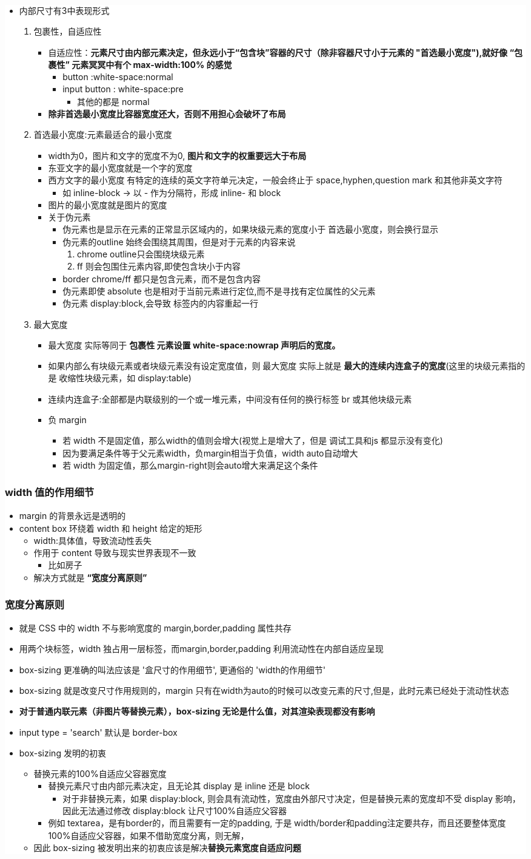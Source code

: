 * 内部尺寸有3中表现形式
    1. 包裹性，自适应性
        * 自适应性：**元素尺寸由内部元素决定，但永远小于“包含块”容器的尺寸（除非容器尺寸小于元素的 "首选最小宽度"),就好像 “包裹性” 元素冥冥中有个 max-width:100% 的感觉**
            * button :white-space:normal
            * input button : white-space:pre
                * 其他的都是 normal
        * **除非首选最小宽度比容器宽度还大，否则不用担心会破坏了布局**

    1. 首选最小宽度:元素最适合的最小宽度
        * width为0，图片和文字的宽度不为0, **图片和文字的权重要远大于布局**
        * 东亚文字的最小宽度就是一个字的宽度
        * 西方文字的最小宽度 有特定的连续的英文字符单元决定，一般会终止于 space,hyphen,question mark 和其他非英文字符
            * 如 inline-block → 以 - 作为分隔符，形成 inline- 和 block
        * 图片的最小宽度就是图片的宽度
        * 关于伪元素
            * 伪元素也是显示在元素的正常显示区域内的，如果块级元素的宽度小于 首选最小宽度，则会换行显示
            * 伪元素的outline 始终会围绕其周围，但是对于元素的内容来说
                1. chrome outline只会围绕块级元素
                1. ff 则会包围住元素内容,即使包含块小于内容
            * border chrome/ff 都只是包含元素，而不是包含内容
            * 伪元素即使 absolute 也是相对于当前元素进行定位,而不是寻找有定位属性的父元素
            * 伪元素 display:block,会导致 标签内的内容重起一行

    1. 最大宽度
        * 最大宽度 实际等同于 **包裹性 元素设置 white-space:nowrap 声明后的宽度。**
        * 如果内部么有块级元素或者块级元素没有设定宽度值，则 最大宽度 实际上就是 **最大的连续内连盒子的宽度**(这里的块级元素指的是 收缩性块级元素，如 display:table)
        * 连续内连盒子:全部都是内联级别的一个或一堆元素，中间没有任何的换行标签 br 或其他块级元素

        * 负 margin 
            * 若 width 不是固定值，那么width的值则会增大(视觉上是增大了，但是 调试工具和js 都显示没有变化)
            * 因为要满足条件等于父元素width，负margin相当于负值，width auto自动增大
            * 若 width 为固定值，那么margin-right则会auto增大来满足这个条件

### width 值的作用细节
* margin 的背景永远是透明的
* content box 环绕着 width 和 height 给定的矩形
    * width:具体值，导致流动性丢失
    * 作用于 content 导致与现实世界表现不一致
        * 比如房子
    * 解决方式就是 **“宽度分离原则”**

### 宽度分离原则
* 就是 CSS 中的 width 不与影响宽度的 margin,border,padding 属性共存

* 用两个块标签，width 独占用一层标签，而margin,border,padding 利用流动性在内部自适应呈现

* box-sizing 更准确的叫法应该是 '盒尺寸的作用细节', 更通俗的 'width的作用细节'

* box-sizing 就是改变尺寸作用规则的，margin 只有在width为auto的时候可以改变元素的尺寸,但是，此时元素已经处于流动性状态

* **对于普通内联元素（非图片等替换元素），box-sizing 无论是什么值，对其渲染表现都没有影响**

* input type = 'search' 默认是 border-box

* box-sizing 发明的初衷
    * 替换元素的100%自适应父容器宽度
        * 替换元素尺寸由内部元素决定，且无论其 display 是 inline 还是 block
            * 对于非替换元素，如果 display:block, 则会具有流动性，宽度由外部尺寸决定，但是替换元素的宽度却不受 display 影响，因此无法通过修改 display:block 让尺寸100%自适应父容器
        * 例如 textarea，是有border的，而且需要有一定的padding, 于是 width/border和padding注定要共存，而且还要整体宽度100%自适应父容器，如果不借助宽度分离，则无解，
    * 因此 box-sizing 被发明出来的初衷应该是解决**替换元素宽度自适应问题**
